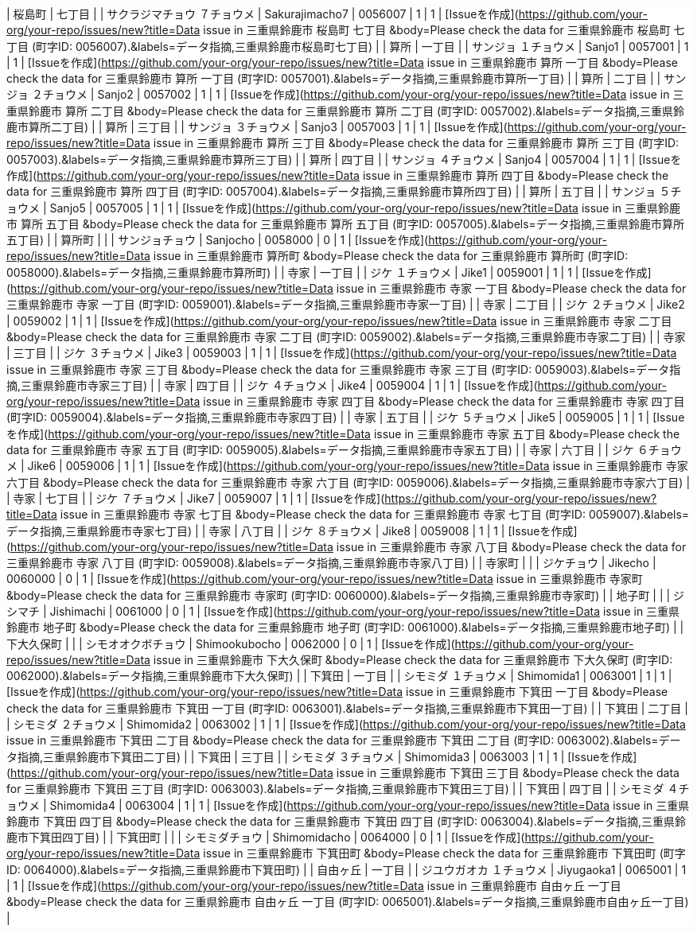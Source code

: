| 桜島町 | 七丁目 |  | サクラジマチョウ ７チョウメ  | Sakurajimacho7 | 0056007 | 1 | 1 | [Issueを作成](https://github.com/your-org/your-repo/issues/new?title=Data issue in 三重県鈴鹿市 桜島町 七丁目 &body=Please check the data for 三重県鈴鹿市 桜島町 七丁目  (町字ID: 0056007).&labels=データ指摘,三重県鈴鹿市桜島町七丁目) |
| 算所 | 一丁目 |  | サンジョ １チョウメ  | Sanjo1 | 0057001 | 1 | 1 | [Issueを作成](https://github.com/your-org/your-repo/issues/new?title=Data issue in 三重県鈴鹿市 算所 一丁目 &body=Please check the data for 三重県鈴鹿市 算所 一丁目  (町字ID: 0057001).&labels=データ指摘,三重県鈴鹿市算所一丁目) |
| 算所 | 二丁目 |  | サンジョ ２チョウメ  | Sanjo2 | 0057002 | 1 | 1 | [Issueを作成](https://github.com/your-org/your-repo/issues/new?title=Data issue in 三重県鈴鹿市 算所 二丁目 &body=Please check the data for 三重県鈴鹿市 算所 二丁目  (町字ID: 0057002).&labels=データ指摘,三重県鈴鹿市算所二丁目) |
| 算所 | 三丁目 |  | サンジョ ３チョウメ  | Sanjo3 | 0057003 | 1 | 1 | [Issueを作成](https://github.com/your-org/your-repo/issues/new?title=Data issue in 三重県鈴鹿市 算所 三丁目 &body=Please check the data for 三重県鈴鹿市 算所 三丁目  (町字ID: 0057003).&labels=データ指摘,三重県鈴鹿市算所三丁目) |
| 算所 | 四丁目 |  | サンジョ ４チョウメ  | Sanjo4 | 0057004 | 1 | 1 | [Issueを作成](https://github.com/your-org/your-repo/issues/new?title=Data issue in 三重県鈴鹿市 算所 四丁目 &body=Please check the data for 三重県鈴鹿市 算所 四丁目  (町字ID: 0057004).&labels=データ指摘,三重県鈴鹿市算所四丁目) |
| 算所 | 五丁目 |  | サンジョ ５チョウメ  | Sanjo5 | 0057005 | 1 | 1 | [Issueを作成](https://github.com/your-org/your-repo/issues/new?title=Data issue in 三重県鈴鹿市 算所 五丁目 &body=Please check the data for 三重県鈴鹿市 算所 五丁目  (町字ID: 0057005).&labels=データ指摘,三重県鈴鹿市算所五丁目) |
| 算所町 |  |  | サンジョチョウ   | Sanjocho | 0058000 | 0 | 1 | [Issueを作成](https://github.com/your-org/your-repo/issues/new?title=Data issue in 三重県鈴鹿市 算所町  &body=Please check the data for 三重県鈴鹿市 算所町   (町字ID: 0058000).&labels=データ指摘,三重県鈴鹿市算所町) |
| 寺家 | 一丁目 |  | ジケ １チョウメ  | Jike1 | 0059001 | 1 | 1 | [Issueを作成](https://github.com/your-org/your-repo/issues/new?title=Data issue in 三重県鈴鹿市 寺家 一丁目 &body=Please check the data for 三重県鈴鹿市 寺家 一丁目  (町字ID: 0059001).&labels=データ指摘,三重県鈴鹿市寺家一丁目) |
| 寺家 | 二丁目 |  | ジケ ２チョウメ  | Jike2 | 0059002 | 1 | 1 | [Issueを作成](https://github.com/your-org/your-repo/issues/new?title=Data issue in 三重県鈴鹿市 寺家 二丁目 &body=Please check the data for 三重県鈴鹿市 寺家 二丁目  (町字ID: 0059002).&labels=データ指摘,三重県鈴鹿市寺家二丁目) |
| 寺家 | 三丁目 |  | ジケ ３チョウメ  | Jike3 | 0059003 | 1 | 1 | [Issueを作成](https://github.com/your-org/your-repo/issues/new?title=Data issue in 三重県鈴鹿市 寺家 三丁目 &body=Please check the data for 三重県鈴鹿市 寺家 三丁目  (町字ID: 0059003).&labels=データ指摘,三重県鈴鹿市寺家三丁目) |
| 寺家 | 四丁目 |  | ジケ ４チョウメ  | Jike4 | 0059004 | 1 | 1 | [Issueを作成](https://github.com/your-org/your-repo/issues/new?title=Data issue in 三重県鈴鹿市 寺家 四丁目 &body=Please check the data for 三重県鈴鹿市 寺家 四丁目  (町字ID: 0059004).&labels=データ指摘,三重県鈴鹿市寺家四丁目) |
| 寺家 | 五丁目 |  | ジケ ５チョウメ  | Jike5 | 0059005 | 1 | 1 | [Issueを作成](https://github.com/your-org/your-repo/issues/new?title=Data issue in 三重県鈴鹿市 寺家 五丁目 &body=Please check the data for 三重県鈴鹿市 寺家 五丁目  (町字ID: 0059005).&labels=データ指摘,三重県鈴鹿市寺家五丁目) |
| 寺家 | 六丁目 |  | ジケ ６チョウメ  | Jike6 | 0059006 | 1 | 1 | [Issueを作成](https://github.com/your-org/your-repo/issues/new?title=Data issue in 三重県鈴鹿市 寺家 六丁目 &body=Please check the data for 三重県鈴鹿市 寺家 六丁目  (町字ID: 0059006).&labels=データ指摘,三重県鈴鹿市寺家六丁目) |
| 寺家 | 七丁目 |  | ジケ ７チョウメ  | Jike7 | 0059007 | 1 | 1 | [Issueを作成](https://github.com/your-org/your-repo/issues/new?title=Data issue in 三重県鈴鹿市 寺家 七丁目 &body=Please check the data for 三重県鈴鹿市 寺家 七丁目  (町字ID: 0059007).&labels=データ指摘,三重県鈴鹿市寺家七丁目) |
| 寺家 | 八丁目 |  | ジケ ８チョウメ  | Jike8 | 0059008 | 1 | 1 | [Issueを作成](https://github.com/your-org/your-repo/issues/new?title=Data issue in 三重県鈴鹿市 寺家 八丁目 &body=Please check the data for 三重県鈴鹿市 寺家 八丁目  (町字ID: 0059008).&labels=データ指摘,三重県鈴鹿市寺家八丁目) |
| 寺家町 |  |  | ジケチョウ   | Jikecho | 0060000 | 0 | 1 | [Issueを作成](https://github.com/your-org/your-repo/issues/new?title=Data issue in 三重県鈴鹿市 寺家町  &body=Please check the data for 三重県鈴鹿市 寺家町   (町字ID: 0060000).&labels=データ指摘,三重県鈴鹿市寺家町) |
| 地子町 |  |  | ジシマチ   | Jishimachi | 0061000 | 0 | 1 | [Issueを作成](https://github.com/your-org/your-repo/issues/new?title=Data issue in 三重県鈴鹿市 地子町  &body=Please check the data for 三重県鈴鹿市 地子町   (町字ID: 0061000).&labels=データ指摘,三重県鈴鹿市地子町) |
| 下大久保町 |  |  | シモオオクボチョウ   | Shimookubocho | 0062000 | 0 | 1 | [Issueを作成](https://github.com/your-org/your-repo/issues/new?title=Data issue in 三重県鈴鹿市 下大久保町  &body=Please check the data for 三重県鈴鹿市 下大久保町   (町字ID: 0062000).&labels=データ指摘,三重県鈴鹿市下大久保町) |
| 下箕田 | 一丁目 |  | シモミダ １チョウメ  | Shimomida1 | 0063001 | 1 | 1 | [Issueを作成](https://github.com/your-org/your-repo/issues/new?title=Data issue in 三重県鈴鹿市 下箕田 一丁目 &body=Please check the data for 三重県鈴鹿市 下箕田 一丁目  (町字ID: 0063001).&labels=データ指摘,三重県鈴鹿市下箕田一丁目) |
| 下箕田 | 二丁目 |  | シモミダ ２チョウメ  | Shimomida2 | 0063002 | 1 | 1 | [Issueを作成](https://github.com/your-org/your-repo/issues/new?title=Data issue in 三重県鈴鹿市 下箕田 二丁目 &body=Please check the data for 三重県鈴鹿市 下箕田 二丁目  (町字ID: 0063002).&labels=データ指摘,三重県鈴鹿市下箕田二丁目) |
| 下箕田 | 三丁目 |  | シモミダ ３チョウメ  | Shimomida3 | 0063003 | 1 | 1 | [Issueを作成](https://github.com/your-org/your-repo/issues/new?title=Data issue in 三重県鈴鹿市 下箕田 三丁目 &body=Please check the data for 三重県鈴鹿市 下箕田 三丁目  (町字ID: 0063003).&labels=データ指摘,三重県鈴鹿市下箕田三丁目) |
| 下箕田 | 四丁目 |  | シモミダ ４チョウメ  | Shimomida4 | 0063004 | 1 | 1 | [Issueを作成](https://github.com/your-org/your-repo/issues/new?title=Data issue in 三重県鈴鹿市 下箕田 四丁目 &body=Please check the data for 三重県鈴鹿市 下箕田 四丁目  (町字ID: 0063004).&labels=データ指摘,三重県鈴鹿市下箕田四丁目) |
| 下箕田町 |  |  | シモミダチョウ   | Shimomidacho | 0064000 | 0 | 1 | [Issueを作成](https://github.com/your-org/your-repo/issues/new?title=Data issue in 三重県鈴鹿市 下箕田町  &body=Please check the data for 三重県鈴鹿市 下箕田町   (町字ID: 0064000).&labels=データ指摘,三重県鈴鹿市下箕田町) |
| 自由ヶ丘 | 一丁目 |  | ジユウガオカ １チョウメ  | Jiyugaoka1 | 0065001 | 1 | 1 | [Issueを作成](https://github.com/your-org/your-repo/issues/new?title=Data issue in 三重県鈴鹿市 自由ヶ丘 一丁目 &body=Please check the data for 三重県鈴鹿市 自由ヶ丘 一丁目  (町字ID: 0065001).&labels=データ指摘,三重県鈴鹿市自由ヶ丘一丁目) |